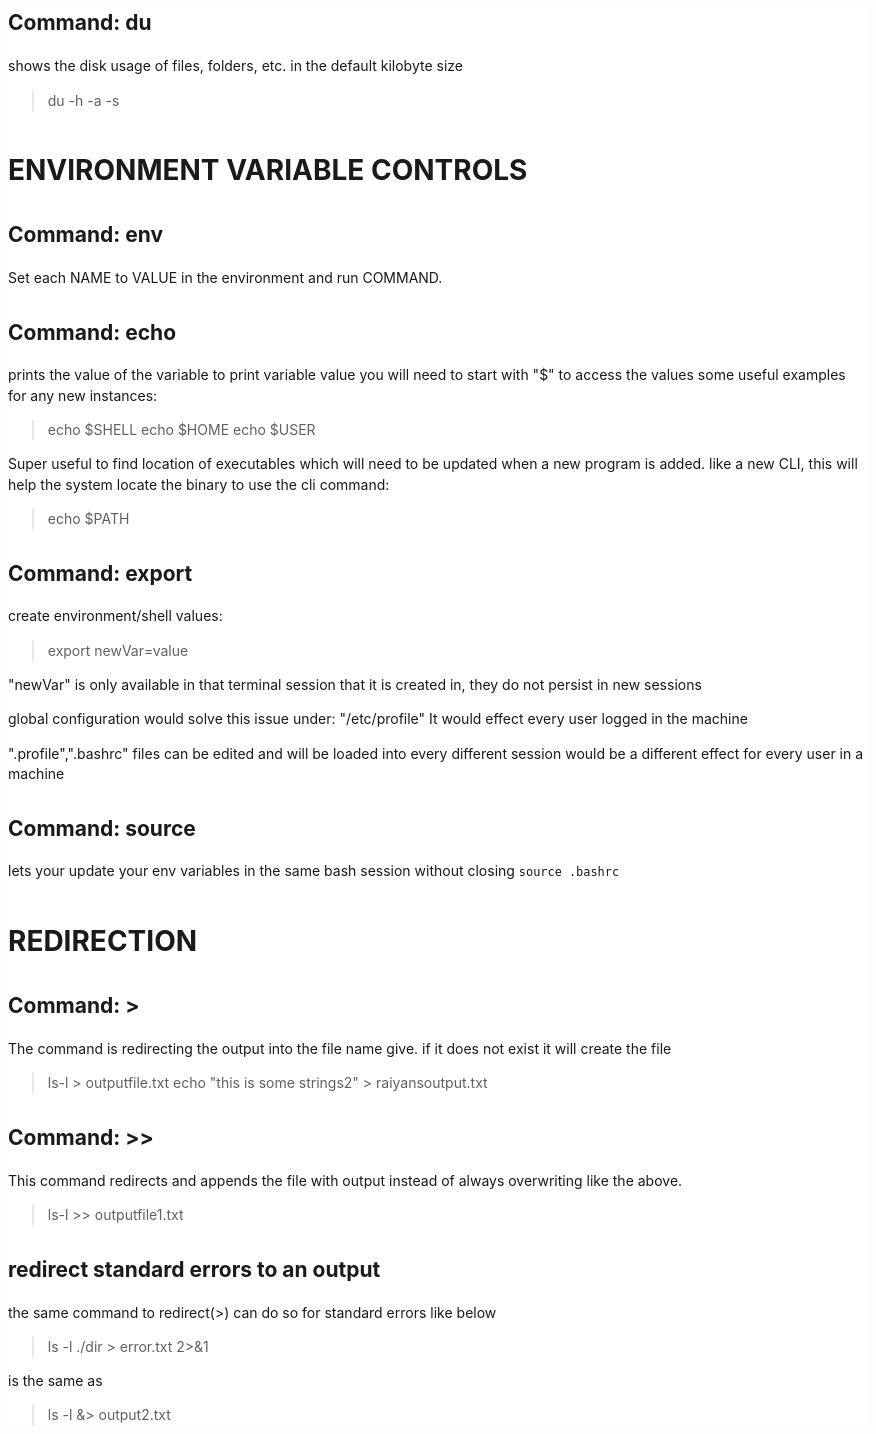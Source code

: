 ## Command: du
shows the disk usage of files, folders, etc. in the default kilobyte size
> du -h -a -s
# ENVIRONMENT VARIABLE CONTROLS
## Command: env 
Set each NAME to VALUE in the environment and run COMMAND.

## Command: echo 
prints the value of the variable 
to print variable value you will need to start with "$" to access the values 
some useful examples for any new instances:
> echo $SHELL
> echo $HOME
> echo $USER

Super useful to find location of executables which will need to be updated when a new program is added. like a new CLI, this will help the system locate the binary to use the cli command:
> echo $PATH 


## Command: export 
create environment/shell values:
> export newVar=value

"newVar" is only available in that terminal session that it is created in, they do not persist in new sessions

global configuration would solve this issue under: "/etc/profile"
It would effect every user logged in the machine

".profile",".bashrc" files can be edited and will be loaded into every different session
would be a different effect for every user in a machine

## Command: source
lets your update your env variables in the same bash session without closing 
```source .bashrc```

# REDIRECTION 

## Command: >
The command is redirecting the output into the file name give. if it does not exist it will create the file 
> ls-l > outputfile.txt
> echo "this is some strings2" > raiyansoutput.txt

## Command: >> 
This command redirects and appends the file with output instead of always overwriting like the above.
> ls-l >> outputfile1.txt

## redirect standard errors to an output

the same command to redirect(>) can do so for standard errors like below 

> ls -l ./dir > error.txt 2>&1

is the same as 

> ls -l &> output2.txt

```